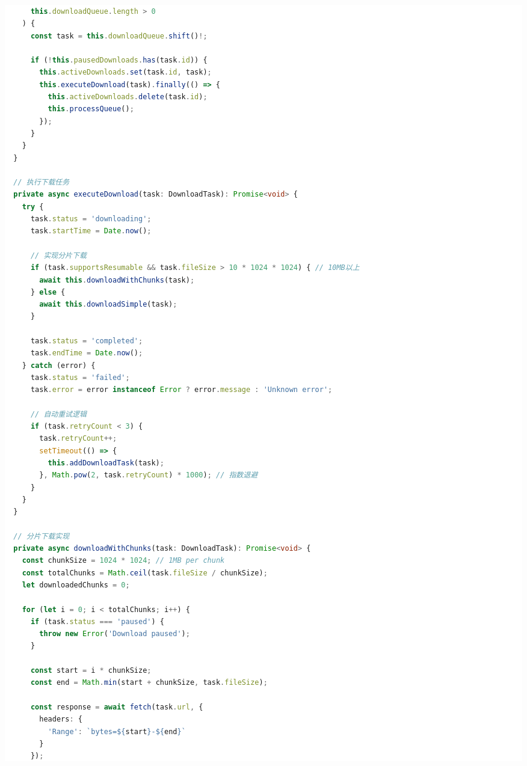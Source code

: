 ```typescript
      this.downloadQueue.length > 0
    ) {
      const task = this.downloadQueue.shift()!;

      if (!this.pausedDownloads.has(task.id)) {
        this.activeDownloads.set(task.id, task);
        this.executeDownload(task).finally(() => {
          this.activeDownloads.delete(task.id);
          this.processQueue();
        });
      }
    }
  }

  // 执行下载任务
  private async executeDownload(task: DownloadTask): Promise<void> {
    try {
      task.status = 'downloading';
      task.startTime = Date.now();

      // 实现分片下载
      if (task.supportsResumable && task.fileSize > 10 * 1024 * 1024) { // 10MB以上
        await this.downloadWithChunks(task);
      } else {
        await this.downloadSimple(task);
      }

      task.status = 'completed';
      task.endTime = Date.now();
    } catch (error) {
      task.status = 'failed';
      task.error = error instanceof Error ? error.message : 'Unknown error';

      // 自动重试逻辑
      if (task.retryCount < 3) {
        task.retryCount++;
        setTimeout(() => {
          this.addDownloadTask(task);
        }, Math.pow(2, task.retryCount) * 1000); // 指数退避
      }
    }
  }

  // 分片下载实现
  private async downloadWithChunks(task: DownloadTask): Promise<void> {
    const chunkSize = 1024 * 1024; // 1MB per chunk
    const totalChunks = Math.ceil(task.fileSize / chunkSize);
    let downloadedChunks = 0;

    for (let i = 0; i < totalChunks; i++) {
      if (task.status === 'paused') {
        throw new Error('Download paused');
      }

      const start = i * chunkSize;
      const end = Math.min(start + chunkSize, task.fileSize);

      const response = await fetch(task.url, {
        headers: {
          'Range': `bytes=${start}-${end}`
        }
      });

```